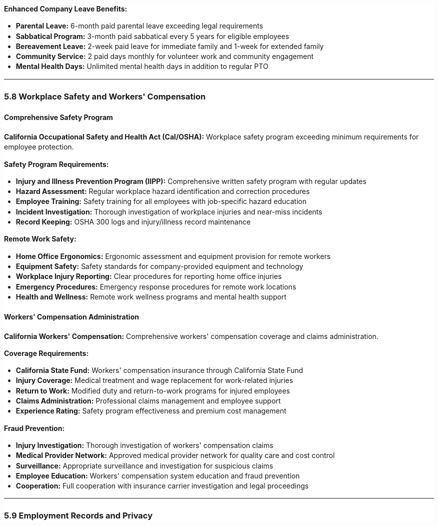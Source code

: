 **Enhanced Company Leave Benefits:**
- **Parental Leave:** 6-month paid parental leave exceeding legal requirements
- **Sabbatical Program:** 3-month paid sabbatical every 5 years for eligible employees
- **Bereavement Leave:** 2-week paid leave for immediate family and 1-week for extended family
- **Community Service:** 2 paid days monthly for volunteer work and community engagement
- **Mental Health Days:** Unlimited mental health days in addition to regular PTO

---

### **5.8 Workplace Safety and Workers' Compensation**

#### **Comprehensive Safety Program**

**California Occupational Safety and Health Act (Cal/OSHA):**
Workplace safety program exceeding minimum requirements for employee protection.

**Safety Program Requirements:**
- **Injury and Illness Prevention Program (IIPP):** Comprehensive written safety program with regular updates
- **Hazard Assessment:** Regular workplace hazard identification and correction procedures
- **Employee Training:** Safety training for all employees with job-specific hazard education
- **Incident Investigation:** Thorough investigation of workplace injuries and near-miss incidents
- **Record Keeping:** OSHA 300 logs and injury/illness record maintenance

**Remote Work Safety:**
- **Home Office Ergonomics:** Ergonomic assessment and equipment provision for remote workers
- **Equipment Safety:** Safety standards for company-provided equipment and technology
- **Workplace Injury Reporting:** Clear procedures for reporting home office injuries
- **Emergency Procedures:** Emergency response procedures for remote work locations
- **Health and Wellness:** Remote work wellness programs and mental health support

#### **Workers' Compensation Administration**

**California Workers' Compensation:**
Comprehensive workers' compensation coverage and claims administration.

**Coverage Requirements:**
- **California State Fund:** Workers' compensation insurance through California State Fund
- **Injury Coverage:** Medical treatment and wage replacement for work-related injuries
- **Return to Work:** Modified duty and return-to-work programs for injured employees
- **Claims Administration:** Professional claims management and employee support
- **Experience Rating:** Safety program effectiveness and premium cost management

**Fraud Prevention:**
- **Injury Investigation:** Thorough investigation of workers' compensation claims
- **Medical Provider Network:** Approved medical provider network for quality care and cost control
- **Surveillance:** Appropriate surveillance and investigation for suspicious claims
- **Employee Education:** Workers' compensation system education and fraud prevention
- **Cooperation:** Full cooperation with insurance carrier investigation and legal proceedings

---

### **5.9 Employment Records and Privacy**
